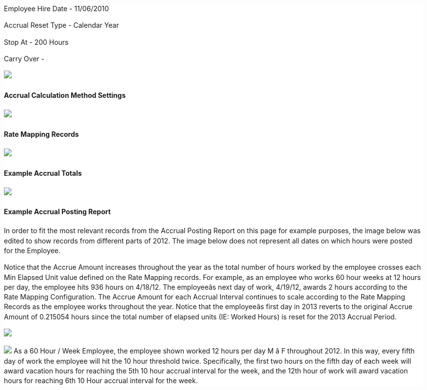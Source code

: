 Employee Hire Date - 11/06/2010

Accrual Reset Type - Calendar
Year

Stop At - 200 Hours

Carry Over -

![](images_2/BasicAccruals_049.png)

#### Accrual Calculation Method Settings

![](images_2/BasicAccruals_039.png)

#### Rate Mapping Records

![](images_2/BasicAccruals_041.png)

#### Example Accrual Totals

![](images_2/BasicAccruals_042.png)

#### Example Accrual Posting Report

In order to fit the most relevant records from
the Accrual Posting Report on this page for example purposes, the image
below was edited to show records from different parts of 2012. The image
below does not represent all dates on which hours were posted for the
Employee.

Notice that the Accrue Amount increases throughout the year as the total
number of hours worked by the employee crosses each Min Elapsed Unit value
defined on the Rate Mapping records. For example, as an employee who works
60 hour weeks at 12 hours per day, the employee hits 936 hours on 4/18/12.
The employeeâs next day of work, 4/19/12, awards 2 hours according to
the Rate Mapping Configuration. The Accrue Amount for each Accrual Interval
continues to scale according to the Rate Mapping Records as the employee
works throughout the year. Notice that the employeeâs first day in 2013
reverts to the original Accrue Amount of 0.215054 hours since the total
number of elapsed units (IE: Worked Hours) is reset for the 2013 Accrual
Period.

![](images_2/RateMapByHours1AccrualPosting.png)

![](images_2/Star.png) As a
60 Hour / Week Employee, the employee shown worked 12 hours per day M
â F throughout 2012. In this way, every fifth day of work the employee
will hit the 10 hour threshold twice. Specifically, the first two hours
on the fifth day of each week will award vacation hours for reaching the
5th 10 hour accrual interval for the week, and the 12th hour of work will
award vacation hours for reaching 6th 10 Hour accrual interval for the
week.

